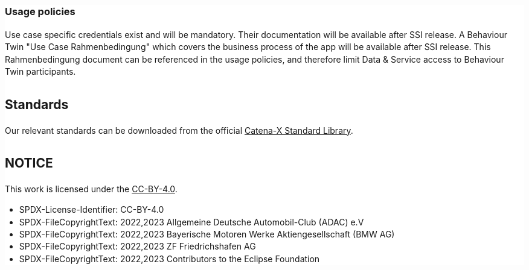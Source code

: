 ### Usage policies
Use case specific credentials exist and will be mandatory. Their documentation will be available after SSI release.
A Behaviour Twin  "Use Case Rahmenbedingung" which covers the business process of the app will be available after SSI release.
This Rahmenbedingung document can be referenced in the usage policies, and therefore limit Data & Service access to Behaviour Twin participants.




## Standards

Our relevant standards can be downloaded from the official [Catena-X Standard Library](https://catena-x.net/de/standard-library). 

## NOTICE

This work is licensed under the [CC-BY-4.0](https://creativecommons.org/licenses/by/4.0/legalcode).

- SPDX-License-Identifier: CC-BY-4.0
- SPDX-FileCopyrightText: 2022,2023 Allgemeine Deutsche Automobil-Club (ADAC) e.V
- SPDX-FileCopyrightText: 2022,2023 Bayerische Motoren Werke Aktiengesellschaft (BMW AG)
- SPDX-FileCopyrightText: 2022,2023 ZF Friedrichshafen AG
- SPDX-FileCopyrightText: 2022,2023 Contributors to the Eclipse Foundation
